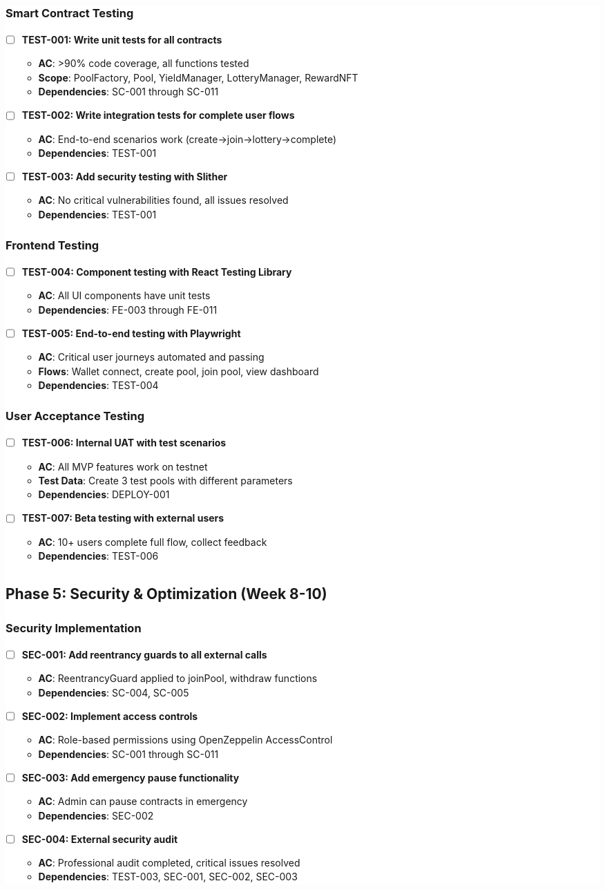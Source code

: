 ### Smart Contract Testing
- [ ] **TEST-001: Write unit tests for all contracts**
  - **AC**: >90% code coverage, all functions tested
  - **Scope**: PoolFactory, Pool, YieldManager, LotteryManager, RewardNFT
  - **Dependencies**: SC-001 through SC-011
  
- [ ] **TEST-002: Write integration tests for complete user flows**
  - **AC**: End-to-end scenarios work (create→join→lottery→complete)
  - **Dependencies**: TEST-001
  
- [ ] **TEST-003: Add security testing with Slither**
  - **AC**: No critical vulnerabilities found, all issues resolved
  - **Dependencies**: TEST-001

### Frontend Testing
- [ ] **TEST-004: Component testing with React Testing Library**
  - **AC**: All UI components have unit tests
  - **Dependencies**: FE-003 through FE-011
  
- [ ] **TEST-005: End-to-end testing with Playwright**
  - **AC**: Critical user journeys automated and passing
  - **Flows**: Wallet connect, create pool, join pool, view dashboard
  - **Dependencies**: TEST-004

### User Acceptance Testing
- [ ] **TEST-006: Internal UAT with test scenarios**
  - **AC**: All MVP features work on testnet
  - **Test Data**: Create 3 test pools with different parameters
  - **Dependencies**: DEPLOY-001
  
- [ ] **TEST-007: Beta testing with external users**
  - **AC**: 10+ users complete full flow, collect feedback
  - **Dependencies**: TEST-006

## Phase 5: Security & Optimization (Week 8-10)

### Security Implementation
- [ ] **SEC-001: Add reentrancy guards to all external calls**
  - **AC**: ReentrancyGuard applied to joinPool, withdraw functions
  - **Dependencies**: SC-004, SC-005
  
- [ ] **SEC-002: Implement access controls**
  - **AC**: Role-based permissions using OpenZeppelin AccessControl
  - **Dependencies**: SC-001 through SC-011
  
- [ ] **SEC-003: Add emergency pause functionality**
  - **AC**: Admin can pause contracts in emergency
  - **Dependencies**: SEC-002
  
- [ ] **SEC-004: External security audit**
  - **AC**: Professional audit completed, critical issues resolved
  - **Dependencies**: TEST-003, SEC-001, SEC-002, SEC-003
